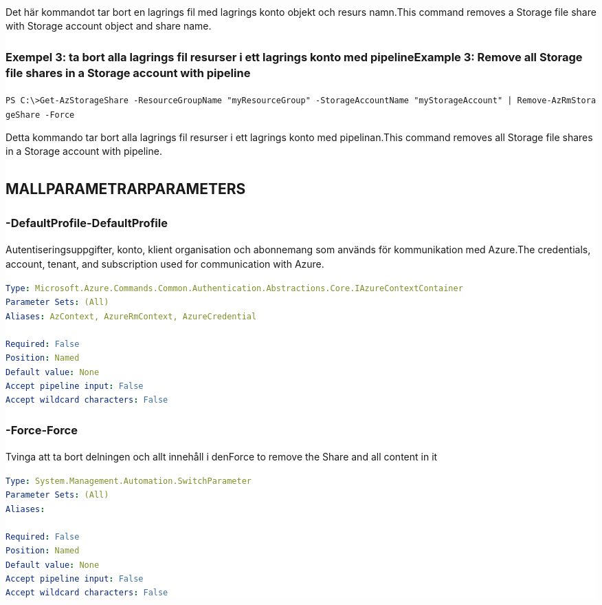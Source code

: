 <span data-ttu-id="76aaa-115">Det här kommandot tar bort en lagrings fil med lagrings konto objekt och resurs namn.</span><span class="sxs-lookup"><span data-stu-id="76aaa-115">This command removes a Storage file share with Storage account object and share name.</span></span>

### <span data-ttu-id="76aaa-116">Exempel 3: ta bort alla lagrings fil resurser i ett lagrings konto med pipeline</span><span class="sxs-lookup"><span data-stu-id="76aaa-116">Example 3: Remove all Storage file shares in a Storage account with pipeline</span></span>
```
PS C:\>Get-AzStorageShare -ResourceGroupName "myResourceGroup" -StorageAccountName "myStorageAccount" | Remove-AzRmStorageShare -Force
```

<span data-ttu-id="76aaa-117">Detta kommando tar bort alla lagrings fil resurser i ett lagrings konto med pipelinan.</span><span class="sxs-lookup"><span data-stu-id="76aaa-117">This command removes all Storage file shares in a Storage account with pipeline.</span></span>

## <span data-ttu-id="76aaa-118">MALLPARAMETRAR</span><span class="sxs-lookup"><span data-stu-id="76aaa-118">PARAMETERS</span></span>

### <span data-ttu-id="76aaa-119">-DefaultProfile</span><span class="sxs-lookup"><span data-stu-id="76aaa-119">-DefaultProfile</span></span>
<span data-ttu-id="76aaa-120">Autentiseringsuppgifter, konto, klient organisation och abonnemang som används för kommunikation med Azure.</span><span class="sxs-lookup"><span data-stu-id="76aaa-120">The credentials, account, tenant, and subscription used for communication with Azure.</span></span>

```yaml
Type: Microsoft.Azure.Commands.Common.Authentication.Abstractions.Core.IAzureContextContainer
Parameter Sets: (All)
Aliases: AzContext, AzureRmContext, AzureCredential

Required: False
Position: Named
Default value: None
Accept pipeline input: False
Accept wildcard characters: False
```

### <span data-ttu-id="76aaa-121">-Force</span><span class="sxs-lookup"><span data-stu-id="76aaa-121">-Force</span></span>
<span data-ttu-id="76aaa-122">Tvinga att ta bort delningen och allt innehåll i den</span><span class="sxs-lookup"><span data-stu-id="76aaa-122">Force to remove the Share and all content in it</span></span>

```yaml
Type: System.Management.Automation.SwitchParameter
Parameter Sets: (All)
Aliases:

Required: False
Position: Named
Default value: None
Accept pipeline input: False
Accept wildcard characters: False
```
